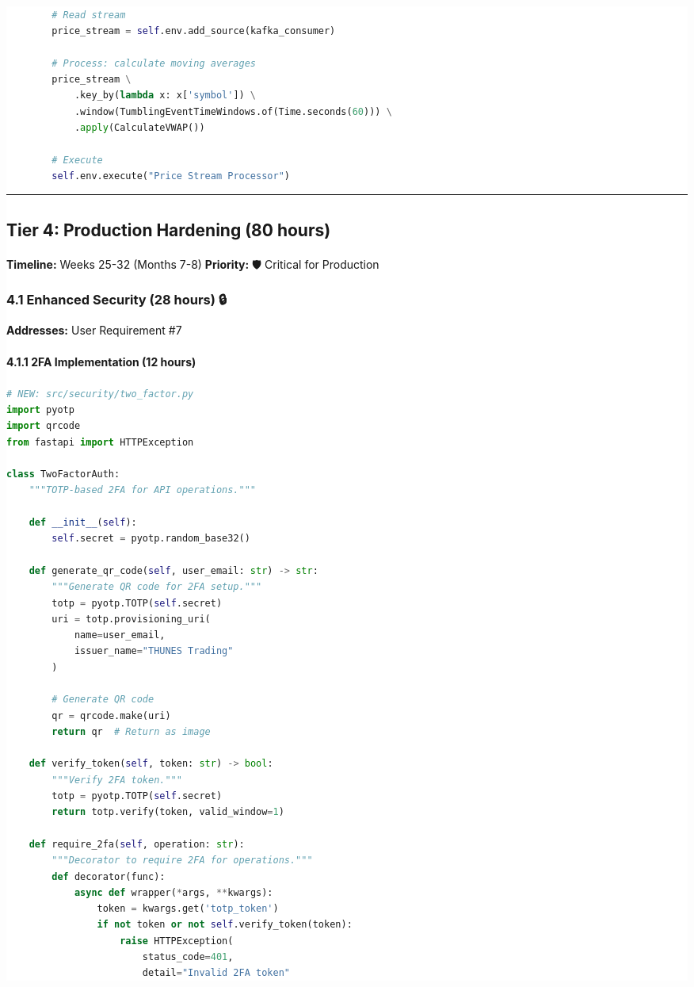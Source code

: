 ```python
        # Read stream
        price_stream = self.env.add_source(kafka_consumer)

        # Process: calculate moving averages
        price_stream \
            .key_by(lambda x: x['symbol']) \
            .window(TumblingEventTimeWindows.of(Time.seconds(60))) \
            .apply(CalculateVWAP())

        # Execute
        self.env.execute("Price Stream Processor")
```

---

## Tier 4: Production Hardening (80 hours)

**Timeline:** Weeks 25-32 (Months 7-8)
**Priority:** 🛡️ Critical for Production

### 4.1 Enhanced Security (28 hours) 🔒

**Addresses:** User Requirement #7

#### 4.1.1 2FA Implementation (12 hours)
```python
# NEW: src/security/two_factor.py
import pyotp
import qrcode
from fastapi import HTTPException

class TwoFactorAuth:
    """TOTP-based 2FA for API operations."""

    def __init__(self):
        self.secret = pyotp.random_base32()

    def generate_qr_code(self, user_email: str) -> str:
        """Generate QR code for 2FA setup."""
        totp = pyotp.TOTP(self.secret)
        uri = totp.provisioning_uri(
            name=user_email,
            issuer_name="THUNES Trading"
        )

        # Generate QR code
        qr = qrcode.make(uri)
        return qr  # Return as image

    def verify_token(self, token: str) -> bool:
        """Verify 2FA token."""
        totp = pyotp.TOTP(self.secret)
        return totp.verify(token, valid_window=1)

    def require_2fa(self, operation: str):
        """Decorator to require 2FA for operations."""
        def decorator(func):
            async def wrapper(*args, **kwargs):
                token = kwargs.get('totp_token')
                if not token or not self.verify_token(token):
                    raise HTTPException(
                        status_code=401,
                        detail="Invalid 2FA token"
```